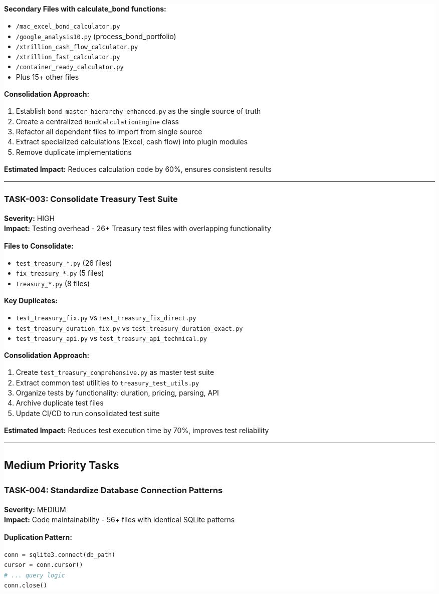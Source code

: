 **Secondary Files with calculate_bond functions:**
- `/mac_excel_bond_calculator.py`
- `/google_analysis10.py` (process_bond_portfolio)
- `/xtrillion_cash_flow_calculator.py`
- `/xtrillion_fast_calculator.py`
- `/container_ready_calculator.py`
- Plus 15+ other files

**Consolidation Approach:**
1. Establish `bond_master_hierarchy_enhanced.py` as the single source of truth
2. Create a centralized `BondCalculationEngine` class
3. Refactor all dependent files to import from single source
4. Extract specialized calculations (Excel, cash flow) into plugin modules
5. Remove duplicate implementations

**Estimated Impact:** Reduces calculation code by 60%, ensures consistent results

---

### TASK-003: Consolidate Treasury Test Suite
**Severity:** HIGH  
**Impact:** Testing overhead - 26+ Treasury test files with overlapping functionality

**Files to Consolidate:**
- `test_treasury_*.py` (26 files)
- `fix_treasury_*.py` (5 files)
- `treasury_*.py` (8 files)

**Key Duplicates:**
- `test_treasury_fix.py` vs `test_treasury_fix_direct.py`
- `test_treasury_duration_fix.py` vs `test_treasury_duration_exact.py`
- `test_treasury_api.py` vs `test_treasury_api_technical.py`

**Consolidation Approach:**
1. Create `test_treasury_comprehensive.py` as master test suite
2. Extract common test utilities to `treasury_test_utils.py`
3. Organize tests by functionality: duration, pricing, parsing, API
4. Archive duplicate test files
5. Update CI/CD to run consolidated test suite

**Estimated Impact:** Reduces test execution time by 70%, improves test reliability

---

## Medium Priority Tasks

### TASK-004: Standardize Database Connection Patterns
**Severity:** MEDIUM  
**Impact:** Code maintainability - 56+ files with identical SQLite patterns

**Duplication Pattern:**
```python
conn = sqlite3.connect(db_path)
cursor = conn.cursor()
# ... query logic
conn.close()
```
